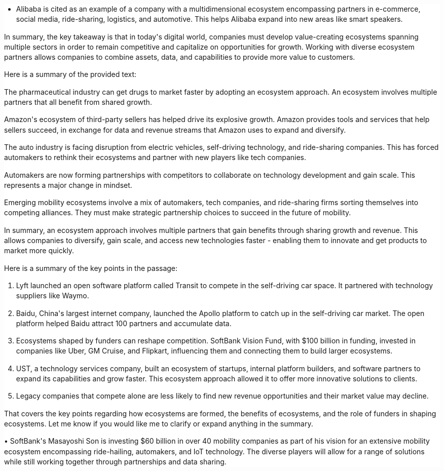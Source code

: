 - Alibaba is cited as an example of a company with a multidimensional ecosystem encompassing partners in e-commerce, social media, ride-sharing, logistics, and automotive. This helps Alibaba expand into new areas like smart speakers.

In summary, the key takeaway is that in today's digital world, companies must develop value-creating ecosystems spanning multiple sectors in order to remain competitive and capitalize on opportunities for growth. Working with diverse ecosystem partners allows companies to combine assets, data, and capabilities to provide more value to customers.

 Here is a summary of the provided text:

The pharmaceutical industry can get drugs to market faster by adopting an ecosystem approach. An ecosystem involves multiple partners that all benefit from shared growth. 

Amazon's ecosystem of third-party sellers has helped drive its explosive growth. Amazon provides tools and services that help sellers succeed, in exchange for data and revenue streams that Amazon uses to expand and diversify. 

The auto industry is facing disruption from electric vehicles, self-driving technology, and ride-sharing companies. This has forced automakers to rethink their ecosystems and partner with new players like tech companies.

Automakers are now forming partnerships with competitors to collaborate on technology development and gain scale. This represents a major change in mindset. 

Emerging mobility ecosystems involve a mix of automakers, tech companies, and ride-sharing firms sorting themselves into competing alliances. They must make strategic partnership choices to succeed in the future of mobility.

In summary, an ecosystem approach involves multiple partners that gain benefits through sharing growth and revenue. This allows companies to diversify, gain scale, and access new technologies faster - enabling them to innovate and get products to market more quickly.

 Here is a summary of the key points in the passage:

1) Lyft launched an open software platform called Transit to compete in the self-driving car space. It partnered with technology suppliers like Waymo.

2) Baidu, China's largest internet company, launched the Apollo platform to catch up in the self-driving car market. The open platform helped Baidu attract 100 partners and accumulate data.

3) Ecosystems shaped by funders can reshape competition. SoftBank Vision Fund, with $100 billion in funding, invested in companies like Uber, GM Cruise, and Flipkart, influencing them and connecting them to build larger ecosystems.

4) UST, a technology services company, built an ecosystem of startups, internal platform builders, and software partners to expand its capabilities and grow faster. This ecosystem approach allowed it to offer more innovative solutions to clients.

5) Legacy companies that compete alone are less likely to find new revenue opportunities and their market value may decline.

That covers the key points regarding how ecosystems are formed, the benefits of ecosystems, and the role of funders in shaping ecosystems. Let me know if you would like me to clarify or expand anything in the summary.

 

• SoftBank's Masayoshi Son is investing $60 billion in over 40 mobility companies as part of his vision for an extensive mobility ecosystem encompassing ride-hailing, automakers, and IoT technology. The diverse players will allow for a range of solutions while still working together through partnerships and data sharing. 
